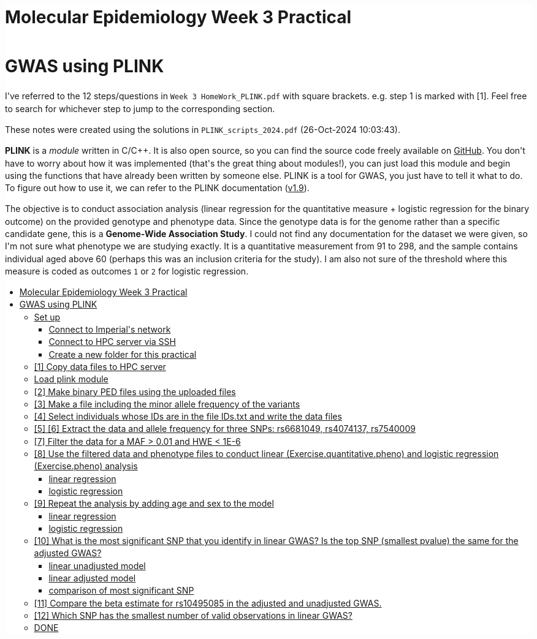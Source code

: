 # Molecular Epidemiology Week 3 Practical
# GWAS using PLINK

I've referred to the 12 steps/questions in `Week 3 HomeWork_PLINK.pdf` with square brackets. e.g. step 1 is marked with [1]. Feel free to search for whichever step to jump to the corresponding section.

These notes were created using the solutions in `PLINK_scripts_2024.pdf` (26-Oct-2024 10:03:43).

**PLINK** is a _module_ written in C/C++. It is also open source, so you can find the source code freely available on [GitHub](https://github.com/chrchang/plink-ng). You don't have to worry about how it was implemented (that's the great thing about modules!), you can just load this module and begin using the functions that have already been written by someone else. PLINK is a tool for GWAS, you just have to tell it what to do. To figure out how to use it, we can refer to the PLINK documentation ([v1.9](https://www.cog-genomics.org/plink/1.9/)). 

The objective is to conduct association analysis (linear regression for the quantitative measure + logistic regression for the binary outcome) on the provided genotype and phenotype data. Since the genotype data is for the genome rather than a specific candidate gene, this is a **Genome-Wide Association Study**. I could not find any documentation for the dataset we were given, so I'm not sure what phenotype we are studying exactly. It is a quantitative measurement from 91 to 298, and the sample contains individual aged above 60 (perhaps this was an inclusion criteria for the study). I am also not sure of the threshold where this measure is coded as outcomes `1` or `2` for logistic regression. 

- [Molecular Epidemiology Week 3 Practical](#molecular-epidemiology-week-3-practical)
- [GWAS using PLINK](#gwas-using-plink)
  - [Set up](#set-up)
    - [Connect to Imperial's network](#connect-to-imperials-network)
    - [Connect to HPC server via SSH](#connect-to-hpc-server-via-ssh)
    - [Create a new folder for this practical](#create-a-new-folder-for-this-practical)
  - [\[1\] Copy data files to HPC server](#1-copy-data-files-to-hpc-server)
  - [Load plink module](#load-plink-module)
  - [\[2\] Make binary PED files using the uploaded files](#2-make-binary-ped-files-using-the-uploaded-files)
  - [\[3\] Make a file including the minor allele frequency of the variants](#3-make-a-file-including-the-minor-allele-frequency-of-the-variants)
  - [\[4\] Select individuals whose IDs are in the file IDs.txt and write the data files](#4-select-individuals-whose-ids-are-in-the-file-idstxt-and-write-the-data-files)
  - [\[5\] \[6\] Extract the data and allele frequency for three SNPs: rs6681049, rs4074137, rs7540009](#5-6-extract-the-data-and-allele-frequency-for-three-snps-rs6681049-rs4074137-rs7540009)
  - [\[7\] Filter the data for a MAF \> 0.01 and HWE \< 1E-6](#7-filter-the-data-for-a-maf--001-and-hwe--1e-6)
  - [\[8\] Use the filtered data and phenotype files to conduct linear (Exercise.quantitative.pheno) and logistic regression (Exercise.pheno) analysis](#8-use-the-filtered-data-and-phenotype-files-to-conduct-linear-exercisequantitativepheno-and-logistic-regression-exercisepheno-analysis)
      - [linear regression](#linear-regression)
      - [logistic regression](#logistic-regression)
  - [\[9\] Repeat the analysis by adding age and sex to the model](#9-repeat-the-analysis-by-adding-age-and-sex-to-the-model)
      - [linear regression](#linear-regression-1)
      - [logistic regression](#logistic-regression-1)
  - [\[10\] What is the most significant SNP that you identify in linear GWAS? Is the top SNP (smallest pvalue) the same for the adjusted GWAS?](#10-what-is-the-most-significant-snp-that-you-identify-in-linear-gwas-is-the-top-snp-smallest-pvalue-the-same-for-the-adjusted-gwas)
      - [linear unadjusted model](#linear-unadjusted-model)
      - [linear adjusted model](#linear-adjusted-model)
      - [comparison of most significant SNP](#comparison-of-most-significant-snp)
  - [\[11\] Compare the beta estimate for rs10495085 in the adjusted and unadjusted GWAS.](#11-compare-the-beta-estimate-for-rs10495085-in-the-adjusted-and-unadjusted-gwas)
  - [\[12\] Which SNP has the smallest number of valid observations in linear GWAS?](#12-which-snp-has-the-smallest-number-of-valid-observations-in-linear-gwas)
  - [DONE](#done)